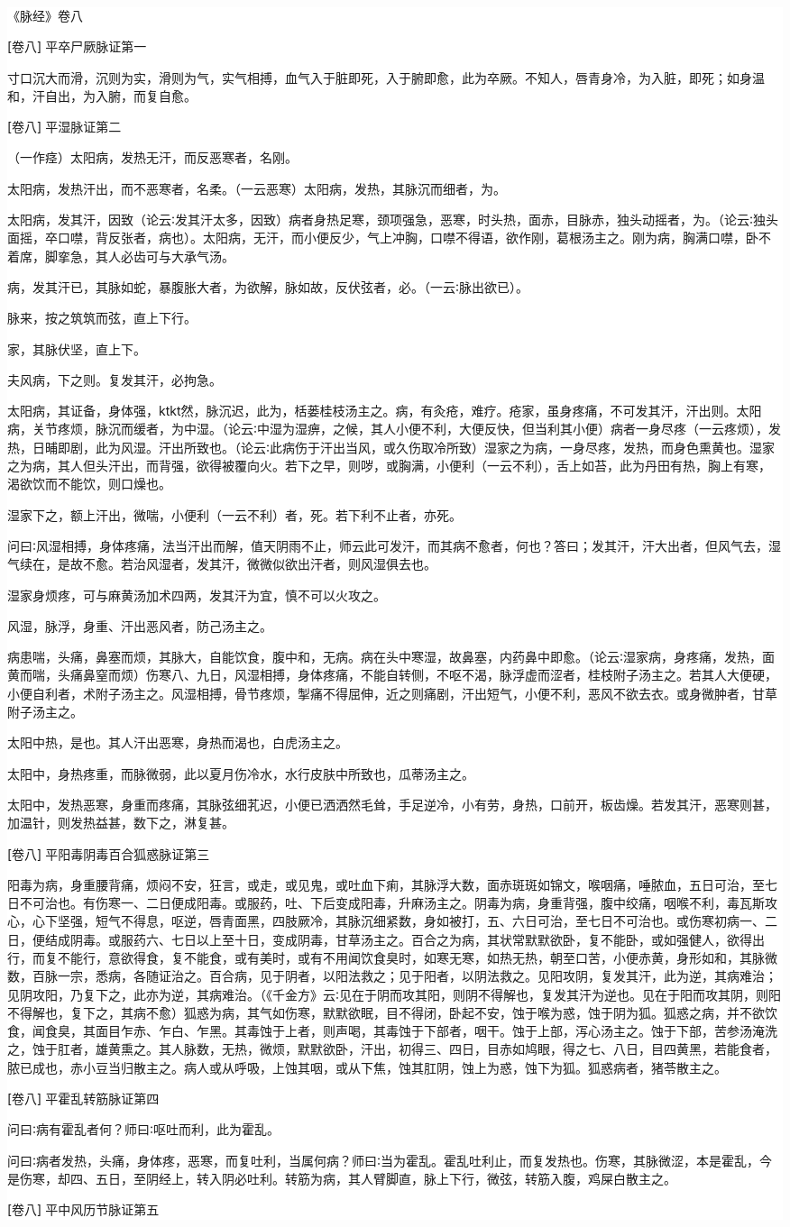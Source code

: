 《脉经》卷八

[卷八] 平卒尸厥脉证第一 

寸口沉大而滑，沉则为实，滑则为气，实气相搏，血气入于脏即死，入于腑即愈，此为卒厥。不知人，唇青身冷，为入脏，即死；如身温和，汗自出，为入腑，而复自愈。

[卷八] 平湿脉证第二

（一作痉）太阳病，发热无汗，而反恶寒者，名刚。

太阳病，发热汗出，而不恶寒者，名柔。（一云恶寒）太阳病，发热，其脉沉而细者，为。

太阳病，发其汗，因致（论云∶发其汗太多，因致）病者身热足寒，颈项强急，恶寒，时头热，面赤，目脉赤，独头动摇者，为。（论云∶独头面摇，卒口噤，背反张者，病也）。太阳病，无汗，而小便反少，气上冲胸，口噤不得语，欲作刚，葛根汤主之。刚为病，胸满口噤，卧不着席，脚挛急，其人必齿可与大承气汤。

病，发其汗已，其脉如蛇，暴腹胀大者，为欲解，脉如故，反伏弦者，必。（一云∶脉出欲已）。

脉来，按之筑筑而弦，直上下行。

家，其脉伏坚，直上下。

夫风病，下之则。复发其汗，必拘急。

太阳病，其证备，身体强，ktkt然，脉沉迟，此为，栝蒌桂枝汤主之。病，有灸疮，难疗。疮家，虽身疼痛，不可发其汗，汗出则。太阳病，关节疼烦，脉沉而缓者，为中湿。（论云∶中湿为湿痹，之候，其人小便不利，大便反快，但当利其小便）病者一身尽疼（一云疼烦），发热，日晡即剧，此为风湿。汗出所致也。（论云∶此病伤于汗出当风，或久伤取冷所致）湿家之为病，一身尽疼，发热，而身色熏黄也。湿家之为病，其人但头汗出，而背强，欲得被覆向火。若下之早，则哕，或胸满，小便利（一云不利），舌上如苔，此为丹田有热，胸上有寒，渴欲饮而不能饮，则口燥也。

湿家下之，额上汗出，微喘，小便利（一云不利）者，死。若下利不止者，亦死。

问曰∶风湿相搏，身体疼痛，法当汗出而解，值天阴雨不止，师云此可发汗，而其病不愈者，何也？答曰；发其汗，汗大出者，但风气去，湿气续在，是故不愈。若治风湿者，发其汗，微微似欲出汗者，则风湿俱去也。

湿家身烦疼，可与麻黄汤加术四两，发其汗为宜，慎不可以火攻之。

风湿，脉浮，身重、汗出恶风者，防己汤主之。

病患喘，头痛，鼻塞而烦，其脉大，自能饮食，腹中和，无病。病在头中寒湿，故鼻塞，内药鼻中即愈。（论云∶湿家病，身疼痛，发热，面黄而喘，头痛鼻窒而烦）伤寒八、九日，风湿相搏，身体疼痛，不能自转侧，不呕不渴，脉浮虚而涩者，桂枝附子汤主之。若其人大便硬，小便自利者，术附子汤主之。风湿相搏，骨节疼烦，掣痛不得屈伸，近之则痛剧，汗出短气，小便不利，恶风不欲去衣。或身微肿者，甘草附子汤主之。

太阳中热，是也。其人汗出恶寒，身热而渴也，白虎汤主之。

太阳中，身热疼重，而脉微弱，此以夏月伤冷水，水行皮肤中所致也，瓜蒂汤主之。

太阳中，发热恶寒，身重而疼痛，其脉弦细芤迟，小便已洒洒然毛耸，手足逆冷，小有劳，身热，口前开，板齿燥。若发其汗，恶寒则甚，加温针，则发热益甚，数下之，淋复甚。

[卷八] 平阳毒阴毒百合狐惑脉证第三

阳毒为病，身重腰背痛，烦闷不安，狂言，或走，或见鬼，或吐血下痢，其脉浮大数，面赤斑斑如锦文，喉咽痛，唾脓血，五日可治，至七日不可治也。有伤寒一、二日便成阳毒。或服药，吐、下后变成阳毒，升麻汤主之。阴毒为病，身重背强，腹中绞痛，咽喉不利，毒瓦斯攻心，心下坚强，短气不得息，呕逆，唇青面黑，四肢厥冷，其脉沉细紧数，身如被打，五、六日可治，至七日不可治也。或伤寒初病一、二日，便结成阴毒。或服药六、七日以上至十日，变成阴毒，甘草汤主之。百合之为病，其状常默默欲卧，复不能卧，或如强健人，欲得出行，而复不能行，意欲得食，复不能食，或有美时，或有不用闻饮食臭时，如寒无寒，如热无热，朝至口苦，小便赤黄，身形如和，其脉微数，百脉一宗，悉病，各随证治之。百合病，见于阴者，以阳法救之；见于阳者，以阴法救之。见阳攻阴，复发其汗，此为逆，其病难治；见阴攻阳，乃复下之，此亦为逆，其病难治。（《千金方》云∶见在于阴而攻其阳，则阴不得解也，复发其汗为逆也。见在于阳而攻其阴，则阳不得解也，复下之，其病不愈）狐惑为病，其气如伤寒，默默欲眠，目不得闭，卧起不安，蚀于喉为惑，蚀于阴为狐。狐惑之病，并不欲饮食，闻食臭，其面目乍赤、乍白、乍黑。其毒蚀于上者，则声喝，其毒蚀于下部者，咽干。蚀于上部，泻心汤主之。蚀于下部，苦参汤淹洗之，蚀于肛者，雄黄熏之。其人脉数，无热，微烦，默默欲卧，汗出，初得三、四日，目赤如鸠眼，得之七、八日，目四黄黑，若能食者，脓已成也，赤小豆当归散主之。病人或从呼吸，上蚀其咽，或从下焦，蚀其肛阴，蚀上为惑，蚀下为狐。狐惑病者，猪苓散主之。

[卷八] 平霍乱转筋脉证第四

问曰∶病有霍乱者何？师曰∶呕吐而利，此为霍乱。

问曰∶病者发热，头痛，身体疼，恶寒，而复吐利，当属何病？师曰∶当为霍乱。霍乱吐利止，而复发热也。伤寒，其脉微涩，本是霍乱，今是伤寒，却四、五日，至阴经上，转入阴必吐利。转筋为病，其人臂脚直，脉上下行，微弦，转筋入腹，鸡屎白散主之。

[卷八] 平中风历节脉证第五
